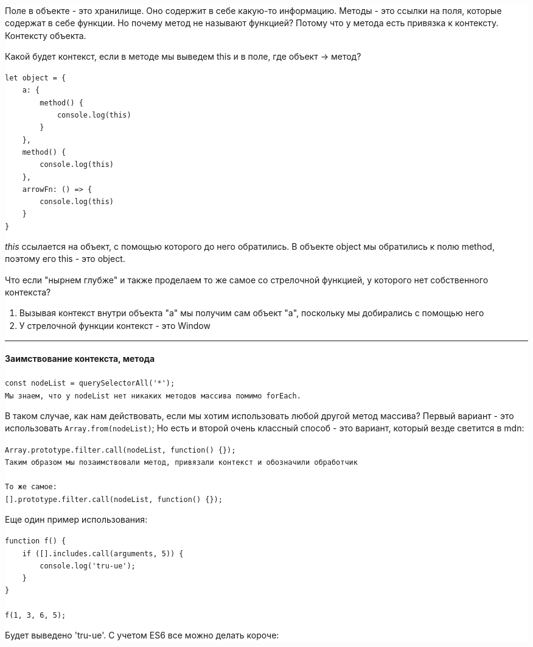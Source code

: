 Поле в объекте - это хранилище. Оно содержит в себе какую-то информацию.
Методы - это ссылки на поля, которые содержат в себе функции. Но почему метод не называют функцией?
Потому что у метода есть привязка к контексту. Контексту объекта.

Какой будет контекст, если в методе мы выведем this и в поле, где
объект -> метод?

```
let object = {
    a: {
        method() {
            console.log(this)
        }
    },
    method() {
        console.log(this)
    },
    arrowFn: () => {
        console.log(this)
    }
}
```

*this* ссылается на объект, с помощью которого до него обратились.
В объекте object мы обратились к полю method, поэтому его this - это object.

Что если "нырнем глубже" и также проделаем то же самое со стрелочной функцией,
у которого нет собственного контекста?

1. Вызывая контекст внутри объекта "a" мы получим сам объект "a", поскольку мы добирались с помощью него
2. У стрелочной функции контекст - это Window

--------
#### Заимствование контекста, метода
```
const nodeList = querySelectorAll('*');
Мы знаем, что у nodeList нет никаких методов массива помимо forEach.
```
В таком случае, как нам действовать, если мы хотим использовать любой другой метод массива?
Первый вариант - это использовать `Array.from(nodeList)`; Но есть и второй очень классный способ - это
вариант, который везде светится в mdn:
```
Array.prototype.filter.call(nodeList, function() {});
Таким образом мы позаимствовали метод, привязали контекст и обозначили обработчик

То же самое:
[].prototype.filter.call(nodeList, function() {});
```

Еще один пример использования:
```
function f() {
    if ([].includes.call(arguments, 5)) {
        console.log('tru-ue');
    }
}

f(1, 3, 6, 5);
```
Будет выведено 'tru-ue'. С учетом ES6 все можно делать короче:
